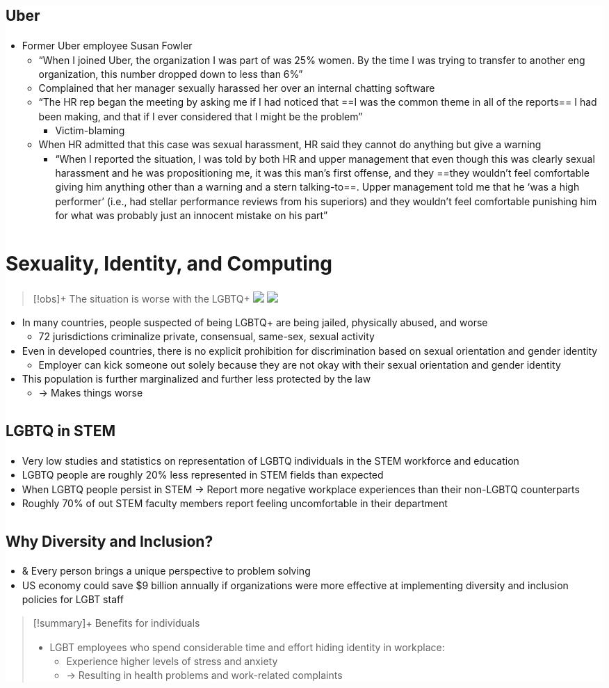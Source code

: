 ## Uber

- Former Uber employee Susan Fowler
    - “When I joined Uber, the organization I was part of was 25% women. By the time I was trying to transfer to another eng organization, this number dropped down to less than 6%”
    - Complained that her manager sexually harassed her over an internal chatting software
    - “The HR rep began the meeting by asking me if I had noticed that ==I was the common theme in all of the reports== I had been making, and that if I ever considered that I might be the problem”
        - Victim-blaming
    - When HR admitted that this case was sexual harassment, HR said they cannot do anything but give a warning
        - “When I reported the situation, I was told by both HR and upper management that even though this was clearly sexual harassment and he was propositioning me, it was this man’s first offense, and they ==they wouldn’t feel comfortable giving him anything other than a warning and a stern talking-to==. Upper management told me that he ‘was a high performer’ (i.e., had stellar performance reviews from his superiors) and they wouldn’t feel comfortable punishing him for what was probably just an innocent mistake on his part”

# Sexuality, Identity, and Computing

> [!obs]+ The situation is worse with the LGBTQ+
> ![](https://i.imgur.com/JGNJkfZ.png)
> ![](https://i.imgur.com/rJqjism.png)

- In many countries, people suspected of being LGBTQ+ are being jailed, physically abused, and worse
    - 72 jurisdictions criminalize private, consensual, same-sex, sexual activity
- Even in developed countries, there is no explicit prohibition for discrimination based on sexual orientation and gender identity
    - Employer can kick someone out solely because they are not okay with their sexual orientation and gender identity
- This population is further marginalized and further less protected by the law
    - → Makes things worse

## LGBTQ in STEM

- Very low studies and statistics on representation of LGBTQ individuals in the STEM workforce and education
- LGBTQ people are roughly 20% less represented in STEM fields than expected
- When LGBTQ people persist in STEM → Report more negative workplace experiences than their non-LGBTQ counterparts
- Roughly 70% of out STEM faculty members report feeling uncomfortable in their department

## Why Diversity and Inclusion?

- & Every person brings a unique perspective to problem solving
- US economy could save $9 billion annually if organizations were more effective at implementing diversity and inclusion policies for LGBT staff

> [!summary]+ Benefits for individuals
> - LGBT employees who spend considerable time and effort hiding identity in workplace:
>     - Experience higher levels of stress and anxiety
>     - → Resulting in health problems and work-related complaints
